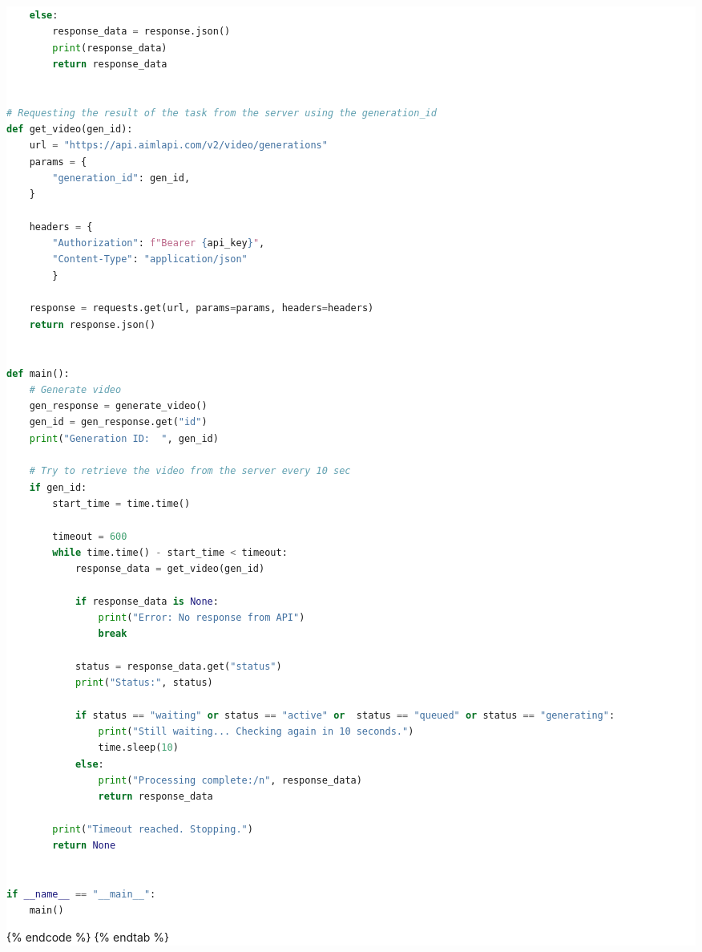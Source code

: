 ```python
    else:
        response_data = response.json()
        print(response_data)
        return response_data
    

# Requesting the result of the task from the server using the generation_id
def get_video(gen_id):
    url = "https://api.aimlapi.com/v2/video/generations"
    params = {
        "generation_id": gen_id,
    }
    
    headers = {
        "Authorization": f"Bearer {api_key}", 
        "Content-Type": "application/json"
        }

    response = requests.get(url, params=params, headers=headers)
    return response.json()


def main():
    # Generate video
    gen_response = generate_video()
    gen_id = gen_response.get("id")
    print("Generation ID:  ", gen_id)

    # Try to retrieve the video from the server every 10 sec
    if gen_id:
        start_time = time.time()

        timeout = 600
        while time.time() - start_time < timeout:
            response_data = get_video(gen_id)

            if response_data is None:
                print("Error: No response from API")
                break
        
            status = response_data.get("status")
            print("Status:", status)

            if status == "waiting" or status == "active" or  status == "queued" or status == "generating":
                print("Still waiting... Checking again in 10 seconds.")
                time.sleep(10)
            else:
                print("Processing complete:/n", response_data)
                return response_data
   
        print("Timeout reached. Stopping.")
        return None     


if __name__ == "__main__":
    main()
```
{% endcode %}
{% endtab %}

